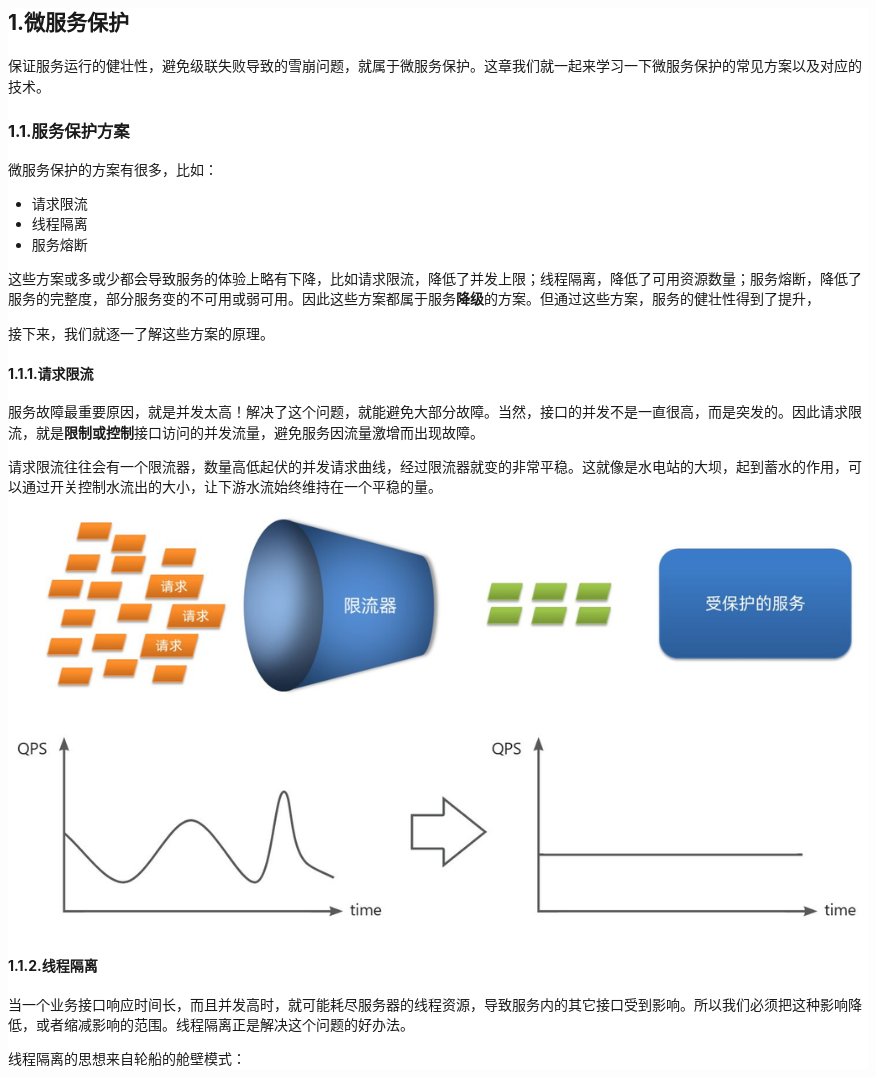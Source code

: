## 1.微服务保护

保证服务运行的健壮性，避免级联失败导致的雪崩问题，就属于微服务保护。这章我们就一起来学习一下微服务保护的常见方案以及对应的技术。

### 1.1.服务保护方案

微服务保护的方案有很多，比如：

- 请求限流
- 线程隔离
- 服务熔断

这些方案或多或少都会导致服务的体验上略有下降，比如请求限流，降低了并发上限；线程隔离，降低了可用资源数量；服务熔断，降低了服务的完整度，部分服务变的不可用或弱可用。因此这些方案都属于服务**降级**的方案。但通过这些方案，服务的健壮性得到了提升，

接下来，我们就逐一了解这些方案的原理。

#### 1.1.1.请求限流

服务故障最重要原因，就是并发太高！解决了这个问题，就能避免大部分故障。当然，接口的并发不是一直很高，而是突发的。因此请求限流，就是**限制或控制**接口访问的并发流量，避免服务因流量激增而出现故障。

请求限流往往会有一个限流器，数量高低起伏的并发请求曲线，经过限流器就变的非常平稳。这就像是水电站的大坝，起到蓄水的作用，可以通过开关控制水流出的大小，让下游水流始终维持在一个平稳的量。

![](微服务入门与基本组件的使用-下/Fju2bguocoP9RUxvWIgcop3Nn0g.jpeg)

#### 1.1.2.线程隔离

当一个业务接口响应时间长，而且并发高时，就可能耗尽服务器的线程资源，导致服务内的其它接口受到影响。所以我们必须把这种影响降低，或者缩减影响的范围。线程隔离正是解决这个问题的好办法。

线程隔离的思想来自轮船的舱壁模式：
